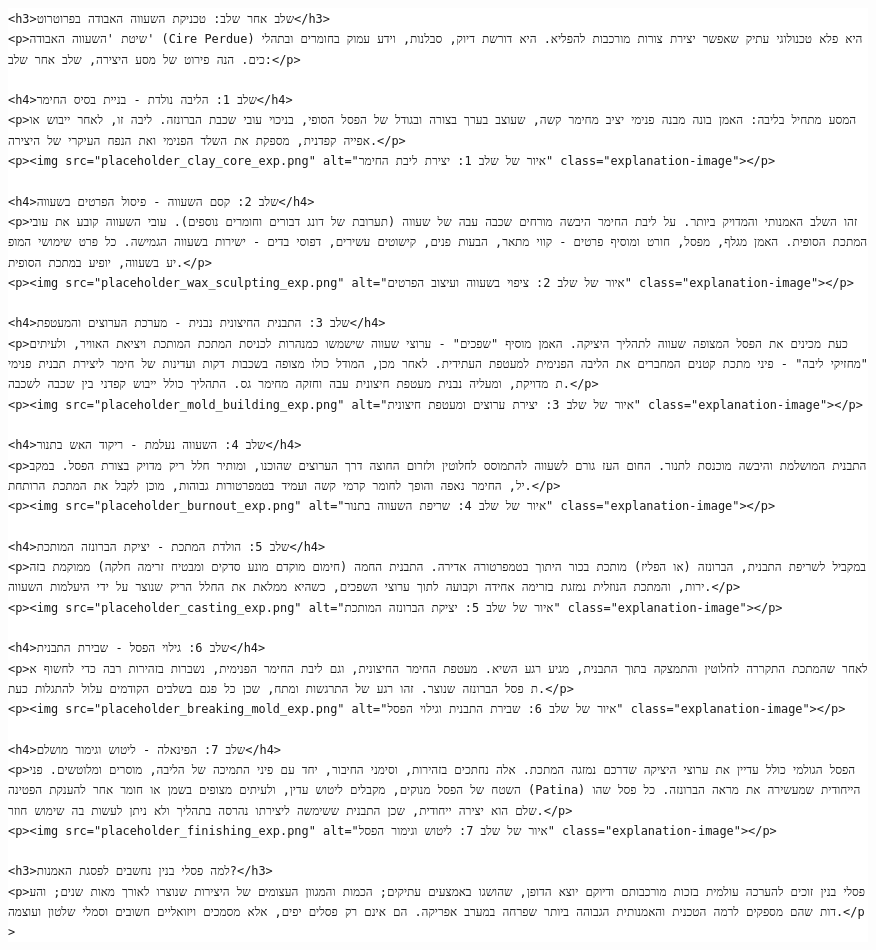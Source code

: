     <h3>שלב אחר שלב: טכניקת השעווה האבודה בפרוטרוט</h3>
    <p>שיטת 'השעווה האבודה' (Cire Perdue) היא פלא טכנולוגי עתיק שאפשר יצירת צורות מורכבות להפליא. היא דורשת דיוק, סבלנות, וידע עמוק בחומרים ובתהליכים. הנה פירוט של מסע היצירה, שלב אחר שלב:</p>

    <h4>שלב 1: הליבה נולדת - בניית בסיס החימר</h4>
    <p>המסע מתחיל בליבה: האמן בונה מבנה פנימי יציב מחימר קשה, שעוצב בערך בצורה ובגודל של הפסל הסופי, בניכוי עובי שכבת הברונזה. ליבה זו, לאחר ייבוש או אפייה קפדנית, מספקת את השלד הפנימי ואת הנפח העיקרי של היצירה.</p>
    <p><img src="placeholder_clay_core_exp.png" alt="איור של שלב 1: יצירת ליבת החימר" class="explanation-image"></p>

    <h4>שלב 2: קסם השעווה - פיסול הפרטים בשעווה</h4>
    <p>זהו השלב האמנותי והמדויק ביותר. על ליבת החימר היבשה מורחים שכבה עבה של שעווה (תערובת של דונג דבורים וחומרים נוספים). עובי השעווה קובע את עובי המתכת הסופית. האמן מגלף, מפסל, חורט ומוסיף פרטים - קווי מתאר, הבעות פנים, קישוטים עשירים, דפוסי בדים - ישירות בשעווה הגמישה. כל פרט שימושי המופיע בשעווה, יופיע במתכת הסופית.</p>
    <p><img src="placeholder_wax_sculpting_exp.png" alt="איור של שלב 2: ציפוי בשעווה ועיצוב הפרטים" class="explanation-image"></p>

    <h4>שלב 3: התבנית החיצונית נבנית - מערכת הערוצים והמעטפת</h4>
    <p>כעת מכינים את הפסל המצופה שעווה לתהליך היציקה. האמן מוסיף "שפכים" - ערוצי שעווה שישמשו כמנהרות לכניסת המתכת המותכת ויציאת האוויר, ולעיתים "מחזיקי ליבה" - פיני מתכת קטנים המחברים את הליבה הפנימית למעטפת העתידית. לאחר מכן, המודל כולו מצופה בשכבות דקות ועדינות של חימר ליצירת תבנית פנימית מדויקת, ומעליה נבנית מעטפת חיצונית עבה וחזקה מחימר גס. התהליך כולל ייבוש קפדני בין שכבה לשכבה.</p>
    <p><img src="placeholder_mold_building_exp.png" alt="איור של שלב 3: יצירת ערוצים ומעטפת חיצונית" class="explanation-image"></p>

    <h4>שלב 4: השעווה נעלמת - ריקוד האש בתנור</h4>
    <p>התבנית המושלמת והיבשה מוכנסת לתנור. החום העז גורם לשעווה להתמוסס לחלוטין ולזרום החוצה דרך הערוצים שהוכנו, ומותיר חלל ריק מדויק בצורת הפסל. במקביל, החימר נאפה והופך לחומר קרמי קשה ועמיד בטמפרטורות גבוהות, מוכן לקבל את המתכת הרותחת.</p>
    <p><img src="placeholder_burnout_exp.png" alt="איור של שלב 4: שריפת השעווה בתנור" class="explanation-image"></p>

    <h4>שלב 5: הולדת המתכת - יציקת הברונזה המותכת</h4>
    <p>במקביל לשריפת התבנית, הברונזה (או הפליז) מותכת בכור היתוך בטמפרטורה אדירה. התבנית החמה (חימום מוקדם מונע סדקים ומבטיח זרימה חלקה) ממוקמת בזהירות, והמתכת הנוזלית נמזגת בזרימה אחידה וקבועה לתוך ערוצי השפכים, כשהיא ממלאת את החלל הריק שנוצר על ידי היעלמות השעווה.</p>
    <p><img src="placeholder_casting_exp.png" alt="איור של שלב 5: יציקת הברונזה המותכת" class="explanation-image"></p>

    <h4>שלב 6: גילוי הפסל - שבירת התבנית</h4>
    <p>לאחר שהמתכת התקררה לחלוטין והתמצקה בתוך התבנית, מגיע רגע השיא. מעטפת החימר החיצונית, וגם ליבת החימר הפנימית, נשברות בזהירות רבה כדי לחשוף את פסל הברונזה שנוצר. זהו רגע של התרגשות ומתח, שכן כל פגם בשלבים הקודמים עלול להתגלות כעת.</p>
    <p><img src="placeholder_breaking_mold_exp.png" alt="איור של שלב 6: שבירת התבנית וגילוי הפסל" class="explanation-image"></p>

    <h4>שלב 7: הפינאלה - ליטוש וגימור מושלם</h4>
    <p>הפסל הגולמי כולל עדיין את ערוצי היציקה שדרכם נמזגה המתכת. אלה נחתכים בזהירות, וסימני החיבור, יחד עם פיני התמיכה של הליבה, מוסרים ומלוטשים. פני השטח של הפסל מנוקים, מקבלים ליטוש עדין, ולעיתים מצופים בשמן או חומר אחר להענקת הפטינה (Patina) הייחודית שמעשירה את מראה הברונזה. כל פסל שהושלם הוא יצירה ייחודית, שכן התבנית ששימשה ליצירתו נהרסה בתהליך ולא ניתן לעשות בה שימוש חוזר.</p>
    <p><img src="placeholder_finishing_exp.png" alt="איור של שלב 7: ליטוש וגימור הפסל" class="explanation-image"></p>

    <h3>למה פסלי בנין נחשבים לפסגת האמנות?</h3>
    <p>פסלי בנין זוכים להערכה עולמית בזכות מורכבותם ודיוקם יוצא הדופן, שהושגו באמצעים עתיקים; הכמות והמגוון העצומים של היצירות שנוצרו לאורך מאות שנים; והעדות שהם מספקים לרמה הטכנית והאמנותית הגבוהה ביותר שפרחה במערב אפריקה. הם אינם רק פסלים יפים, אלא מסמכים ויזואליים חשובים וסמלי שלטון ועוצמה.</p>
